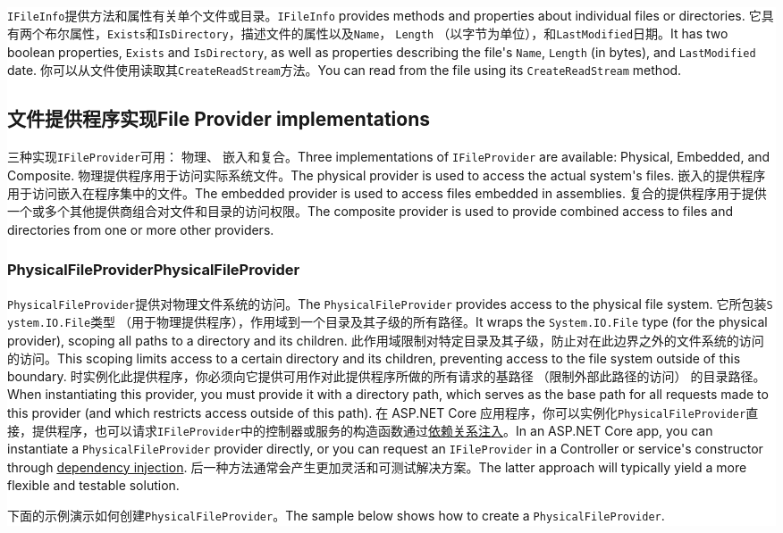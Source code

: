 <span data-ttu-id="c568e-111">`IFileInfo`提供方法和属性有关单个文件或目录。</span><span class="sxs-lookup"><span data-stu-id="c568e-111">`IFileInfo` provides methods and properties about individual files or directories.</span></span> <span data-ttu-id="c568e-112">它具有两个布尔属性，`Exists`和`IsDirectory`，描述文件的属性以及`Name`， `Length` （以字节为单位），和`LastModified`日期。</span><span class="sxs-lookup"><span data-stu-id="c568e-112">It has two boolean properties, `Exists` and `IsDirectory`, as well as properties describing the file's `Name`, `Length` (in bytes), and `LastModified` date.</span></span> <span data-ttu-id="c568e-113">你可以从文件使用读取其`CreateReadStream`方法。</span><span class="sxs-lookup"><span data-stu-id="c568e-113">You can read from the file using its `CreateReadStream` method.</span></span>

## <a name="file-provider-implementations"></a><span data-ttu-id="c568e-114">文件提供程序实现</span><span class="sxs-lookup"><span data-stu-id="c568e-114">File Provider implementations</span></span>

<span data-ttu-id="c568e-115">三种实现`IFileProvider`可用： 物理、 嵌入和复合。</span><span class="sxs-lookup"><span data-stu-id="c568e-115">Three implementations of `IFileProvider` are available: Physical, Embedded, and Composite.</span></span> <span data-ttu-id="c568e-116">物理提供程序用于访问实际系统文件。</span><span class="sxs-lookup"><span data-stu-id="c568e-116">The physical provider is used to access the actual system's files.</span></span> <span data-ttu-id="c568e-117">嵌入的提供程序用于访问嵌入在程序集中的文件。</span><span class="sxs-lookup"><span data-stu-id="c568e-117">The embedded provider is used to access files embedded in assemblies.</span></span> <span data-ttu-id="c568e-118">复合的提供程序用于提供一个或多个其他提供商组合对文件和目录的访问权限。</span><span class="sxs-lookup"><span data-stu-id="c568e-118">The composite provider is used to provide combined access to files and directories from one or more other providers.</span></span>

### <a name="physicalfileprovider"></a><span data-ttu-id="c568e-119">PhysicalFileProvider</span><span class="sxs-lookup"><span data-stu-id="c568e-119">PhysicalFileProvider</span></span>

<span data-ttu-id="c568e-120">`PhysicalFileProvider`提供对物理文件系统的访问。</span><span class="sxs-lookup"><span data-stu-id="c568e-120">The `PhysicalFileProvider` provides access to the physical file system.</span></span> <span data-ttu-id="c568e-121">它所包装`System.IO.File`类型 （用于物理提供程序），作用域到一个目录及其子级的所有路径。</span><span class="sxs-lookup"><span data-stu-id="c568e-121">It wraps the `System.IO.File` type (for the physical provider), scoping all paths to a directory and its children.</span></span> <span data-ttu-id="c568e-122">此作用域限制对特定目录及其子级，防止对在此边界之外的文件系统的访问的访问。</span><span class="sxs-lookup"><span data-stu-id="c568e-122">This scoping limits access to a certain directory and its children, preventing access to the file system outside of this boundary.</span></span> <span data-ttu-id="c568e-123">时实例化此提供程序，你必须向它提供可用作对此提供程序所做的所有请求的基路径 （限制外部此路径的访问） 的目录路径。</span><span class="sxs-lookup"><span data-stu-id="c568e-123">When instantiating this provider, you must provide it with a directory path, which serves as the base path for all requests made to this provider (and which restricts access outside of this path).</span></span> <span data-ttu-id="c568e-124">在 ASP.NET Core 应用程序，你可以实例化`PhysicalFileProvider`直接，提供程序，也可以请求`IFileProvider`中的控制器或服务的构造函数通过[依赖关系注入](dependency-injection.md)。</span><span class="sxs-lookup"><span data-stu-id="c568e-124">In an ASP.NET Core app, you can instantiate a `PhysicalFileProvider` provider directly, or you can request an `IFileProvider` in a Controller or service's constructor through [dependency injection](dependency-injection.md).</span></span> <span data-ttu-id="c568e-125">后一种方法通常会产生更加灵活和可测试解决方案。</span><span class="sxs-lookup"><span data-stu-id="c568e-125">The latter approach will typically yield a more flexible and testable solution.</span></span>

<span data-ttu-id="c568e-126">下面的示例演示如何创建`PhysicalFileProvider`。</span><span class="sxs-lookup"><span data-stu-id="c568e-126">The sample below shows how to create a `PhysicalFileProvider`.</span></span>

